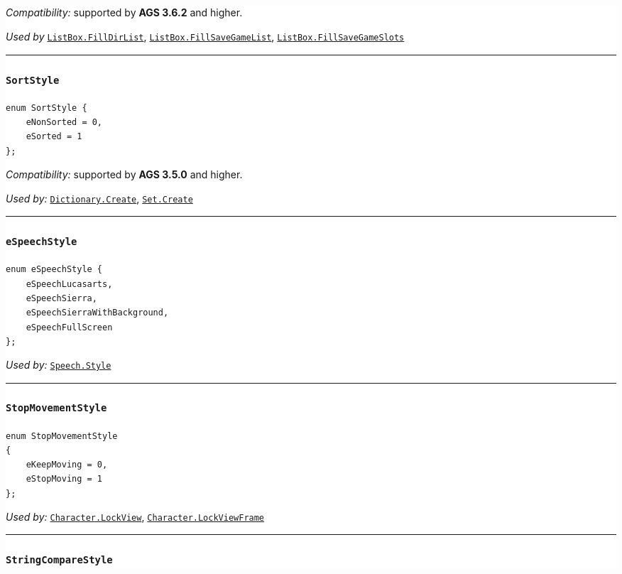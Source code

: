 *Compatibility:* supported by **AGS 3.6.2** and higher.

*Used by* [`ListBox.FillDirList`](ListBox#listboxfilldirlist),
[`ListBox.FillSaveGameList`](ListBox#listboxfillsavegamelist),
[`ListBox.FillSaveGameSlots`](ListBox#listboxfillsavegameslots)

---

### `SortStyle`

```ags
enum SortStyle {
    eNonSorted = 0,
    eSorted = 1
};
```

*Compatibility:* supported by **AGS 3.5.0** and higher.

*Used by:* [`Dictionary.Create`](Dictionary#dictionarycreate),
[`Set.Create`](Set#setcreate)

---

### `eSpeechStyle`

```ags
enum eSpeechStyle {
    eSpeechLucasarts,
    eSpeechSierra,
    eSpeechSierraWithBackground,
    eSpeechFullScreen
};
```

*Used by:* [`Speech.Style`](Speech#speechstyle)

---

### `StopMovementStyle`

```ags
enum StopMovementStyle
{
    eKeepMoving = 0,
    eStopMoving = 1
};
```

*Used by:* [`Character.LockView`](Character#characterlockviewaligned),
[`Character.LockViewFrame`](Character#characterlockviewoffset)

---

### `StringCompareStyle`
